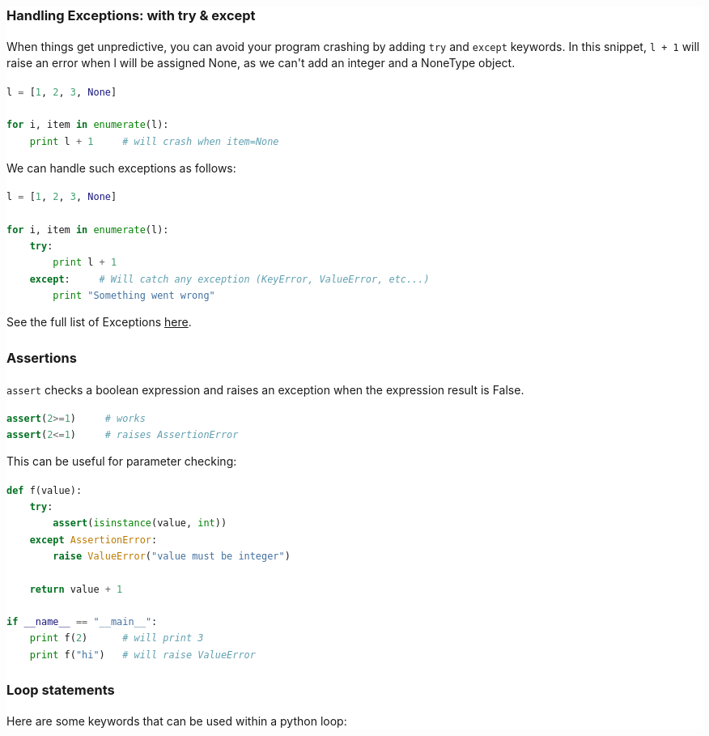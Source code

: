 ### Handling Exceptions: with try & except

When things get unpredictive, you can avoid your program crashing by adding `try` and `except` keywords. In this snippet, `l + 1` will raise an error when l will be assigned None, as we can't add an integer and a NoneType object.

``` python
l = [1, 2, 3, None]

for i, item in enumerate(l):
    print l + 1     # will crash when item=None
```

We can handle such exceptions as follows:

``` python
l = [1, 2, 3, None]

for i, item in enumerate(l):
    try:
        print l + 1
    except:     # Will catch any exception (KeyError, ValueError, etc...)
        print "Something went wrong"
```

See the full list of Exceptions [here](https://docs.python.org/2/library/exceptions.html#bltin-exceptions).

### Assertions

`assert` checks a boolean expression and raises an exception when the expression result is False.

``` python
assert(2>=1)     # works
assert(2<=1)     # raises AssertionError
```

This can be useful for parameter checking:

```python
def f(value):
    try:
        assert(isinstance(value, int))
    except AssertionError:
        raise ValueError("value must be integer")

    return value + 1

if __name__ == "__main__":
    print f(2)      # will print 3
    print f("hi")   # will raise ValueError
```

### Loop statements

Here are some keywords that can be used within a python loop:
